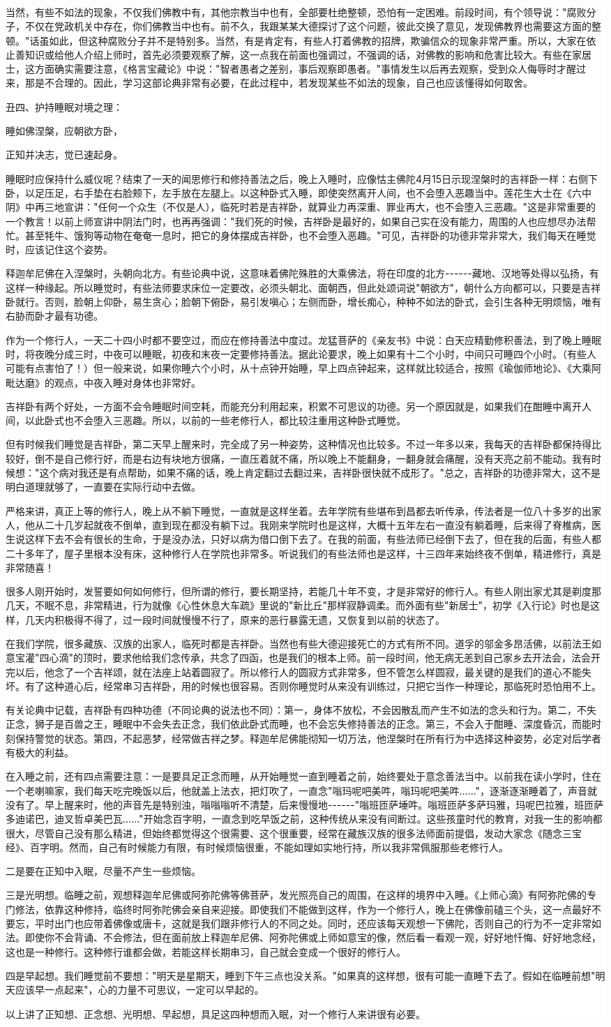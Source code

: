 当然，有些不如法的现象，不仅我们佛教中有，其他宗教当中也有，全部要杜绝整顿，恐怕有一定困难。前段时间，有个领导说："腐败分子，不仅在党政机关中存在，你们佛教当中也有。前不久，我跟某某大德探讨了这个问题，彼此交换了意见，发现佛教界也需要这方面的整顿。"话虽如此，但这种腐败分子并不是特别多。当然，有是肯定有，有些人打着佛教的招牌，欺骗信众的现象非常严重。所以，大家在依止善知识或给他人介绍上师时，首先必须要观察了解，这一点我在前面也强调过，不强调的话，对佛教的影响和危害比较大。有些在家居士，这方面确实需要注意，《格言宝藏论》中说："智者愚者之差别，事后观察即愚者。"事情发生以后再去观察，受到众人侮辱时才醒过来，那是不合理的。因此，学习这部论典非常有必要，在此过程中，若发现某些不如法的现象，自己也应该懂得如何取舍。

丑四、护持睡眠对境之理：

睡如佛涅槃，应朝欲方卧，

正知并决志，觉已速起身。

睡眠时应保持什么威仪呢？结束了一天的闻思修行和修持善法之后，晚上入睡时，应像怙主佛陀4月15日示现涅槃时的吉祥卧一样：右侧下卧，以足压足，右手垫在右脸颊下，左手放在左腿上。以这种卧式入睡，即使突然离开人间，也不会堕入恶趣当中。莲花生大士在《六中阴》中再三地宣讲："任何一个众生（不仅是人），临死时若是吉祥卧，就算业力再深重、罪业再大，也不会堕入三恶趣。"这是非常重要的一个教言！以前上师宣讲中阴法门时，也再再强调："我们死的时候，吉祥卧是最好的，如果自己实在没有能力，周围的人也应想尽办法帮忙。甚至牦牛、饿狗等动物在奄奄一息时，把它的身体摆成吉祥卧，也不会堕入恶趣。"可见，吉祥卧的功德非常非常大，我们每天在睡觉时，应该记住这个姿势。

释迦牟尼佛在入涅槃时，头朝向北方。有些论典中说，这意味着佛陀殊胜的大乘佛法，将在印度的北方------藏地、汉地等处得以弘扬，有这样一种缘起。所以睡觉时，有些法师要求床位一定要改，必须头朝北、面朝西，但此处颂词说"朝欲方"，朝什么方向都可以，只要是吉祥卧就行。否则，脸朝上仰卧，易生贪心；脸朝下俯卧，易引发嗔心；左侧而卧，增长痴心，种种不如法的卧式，会引生各种无明烦恼，唯有右胁而卧才最有功德。

作为一个修行人，一天二十四小时都不要空过，而应在修持善法中度过。龙猛菩萨的《亲友书》中说：白天应精勤修积善法，到了晚上睡眠时，将夜晚分成三时，中夜可以睡眠，初夜和末夜一定要修持善法。据此论要求，晚上如果有十二个小时，中间只可睡四个小时。（有些人可能有点害怕了！）但一般来说，如果你睡六个小时，从十点钟开始睡，早上四点钟起来，这样就比较适合，按照《瑜伽师地论》、《大乘阿毗达磨》的观点，中夜入睡对身体也非常好。

吉祥卧有两个好处，一方面不会令睡眠时间空耗，而能充分利用起来，积累不可思议的功德。另一个原因就是，如果我们在酣睡中离开人间，以此卧式也不会堕入三恶趣。所以，以前的一些老修行人，都比较注重用这种卧式睡觉。

但有时候我们睡觉是吉祥卧，第二天早上醒来时，完全成了另一种姿势，这种情况也比较多。不过一年多以来，我每天的吉祥卧都保持得比较好，倒不是自己修行好，而是右边有块地方很痛，一直压着就不痛，所以晚上不能翻身，一翻身就会痛醒，没有天亮之前不能动。我有时候想："这个病对我还是有点帮助，如果不痛的话，晚上肯定翻过去翻过来，吉祥卧很快就不成形了。"总之，吉祥卧的功德非常大，这不是明白道理就够了，一直要在实际行动中去做。

严格来讲，真正上等的修行人，晚上从不躺下睡觉，一直就是这样坐着。去年学院有些堪布到昌都去听传承，传法者是一位八十多岁的出家人，他从二十几岁起就夜不倒单，直到现在都没有躺下过。我刚来学院时也是这样，大概十五年左右一直没有躺着睡，后来得了脊椎病，医生说这样下去不会有很长的生命，于是没办法，只好以病为借口倒下去了。在我的前面，有些法师已经倒下去了，但在我的后面，有些人都二十多年了，屋子里根本没有床，这种修行人在学院也非常多。听说我们的有些法师也是这样，十三四年来始终夜不倒单，精进修行，真是非常随喜！

很多人刚开始时，发誓要如何如何修行，但所谓的修行，要长期坚持，若能几十年不变，才是非常好的修行人。有些人刚出家尤其是剃度那几天，不眠不息，非常精进，行为就像《心性休息大车疏》里说的"新比丘"那样寂静调柔。而外面有些"新居士"，初学《入行论》时也是这样，几天内积极得不得了，过一段时间就慢慢不行了，原来的恶行暴露无遗，又恢复到以前的状态了。

在我们学院，很多藏族、汉族的出家人，临死时都是吉祥卧。当然也有些大德迎接死亡的方式有所不同。道孚的邬金多昂活佛，以前法王如意宝灌"四心滴"的顶时，要求他给我们念传承，共念了四函，也是我们的根本上师。前一段时间，他无病无恙到自己家乡去开法会，法会开完以后，他念了一个吉祥颂，就在法座上站着圆寂了。所以修行人的圆寂方式非常多，但不管怎么样圆寂，最关键的是我们的道心不能失坏。有了这种道心后，经常串习吉祥卧，用的时候也很容易。否则你睡觉时从来没有训练过，只把它当作一种理论，那临死时恐怕用不上。

有关论典中记载，吉祥卧有四种功德（不同论典的说法也不同）：第一，身体不放松，不会因散乱而产生不如法的念头和行为。第二，不失正念，狮子是百兽之王，睡眠中不会失去正念，我们依此卧式而睡，也不会忘失修持善法的正念。第三，不会入于酣睡、深度昏沉，而能时刻保持警觉的状态。第四，不起恶梦，经常做吉祥之梦。释迦牟尼佛能彻知一切万法，他涅槃时在所有行为中选择这种姿势，必定对后学者有极大的利益。

在入睡之前，还有四点需要注意：一是要具足正念而睡，从开始睡觉一直到睡着之前，始终要处于意念善法当中。以前我在读小学时，住在一个老喇嘛家，我们每天吃完晚饭以后，他就盖上法衣，把灯吹了，一直念"嗡玛呢吧美吽，嗡玛呢吧美吽......"，逐渐逐渐睡着了，声音就没有了。早上醒来时，他的声音先是特别浊，嗡嗡嗡听不清楚，后来慢慢地------"嗡班匝萨埵吽。嗡班匝萨多萨玛雅，玛呢巴拉雅，班匝萨多迪诺巴，迪叉哲卓美巴瓦......"开始念百字明，一直念到吃早饭之前，这种传统从来没有间断过。这些孩童时代的教育，对我一生的影响都很大，尽管自己没有那么精进，但始终都觉得这个很需要、这个很重要，经常在藏族汉族的很多法师面前提倡，发动大家念《随念三宝经》、百字明。然而，自己有时候能力有限，有时候烦恼很重，不能如理如实地行持，所以我非常佩服那些老修行人。

二是要在正知中入眠，尽量不产生一些烦恼。

三是光明想。临睡之前，观想释迦牟尼佛或阿弥陀佛等佛菩萨，发光照亮自己的周围，在这样的境界中入睡。《上师心滴》有阿弥陀佛的专门修法，依靠这种修持，临终时阿弥陀佛会亲自来迎接。即使我们不能做到这样，作为一个修行人，晚上在佛像前磕三个头，这一点最好不要忘，平时出门也应带着佛像或唐卡，这就是我们跟非修行人的不同之处。同时，还应该每天观想一下佛陀，否则自己的行为不一定非常如法。即使你不会背诵、不会修法，但在面前放上释迦牟尼佛、阿弥陀佛或上师如意宝的像，然后看一看观一观，好好地忏悔、好好地念经，这也是一种修行。这种修行谁都会做，若能这样长期串习，自己就会变成一个很好的修行人。

四是早起想。我们睡觉前不要想："明天是星期天，睡到下午三点也没关系。"如果真的这样想，很有可能一直睡下去了。假如在临睡前想"明天应该早一点起来"，心的力量不可思议，一定可以早起的。

以上讲了正知想、正念想、光明想、早起想，具足这四种想而入眠，对一个修行人来讲很有必要。
